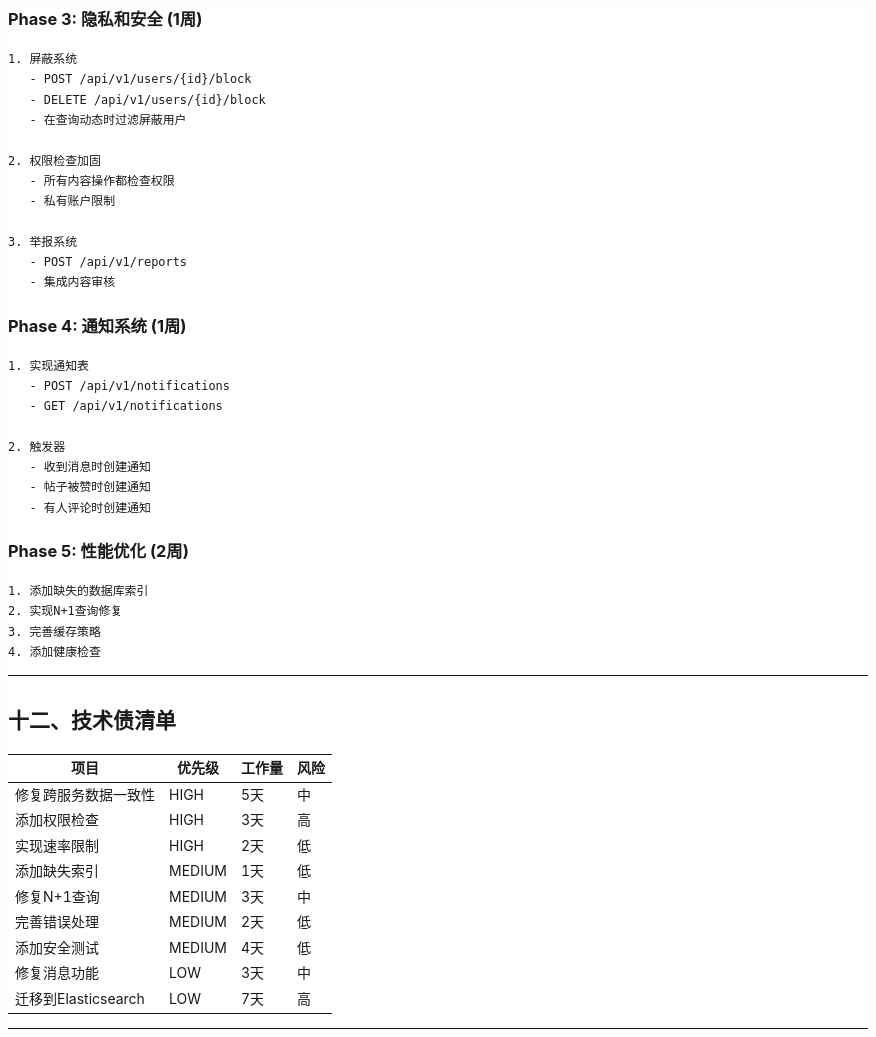 ### Phase 3: 隐私和安全 (1周)

```
1. 屏蔽系统
   - POST /api/v1/users/{id}/block
   - DELETE /api/v1/users/{id}/block
   - 在查询动态时过滤屏蔽用户

2. 权限检查加固
   - 所有内容操作都检查权限
   - 私有账户限制

3. 举报系统
   - POST /api/v1/reports
   - 集成内容审核
```

### Phase 4: 通知系统 (1周)

```
1. 实现通知表
   - POST /api/v1/notifications
   - GET /api/v1/notifications

2. 触发器
   - 收到消息时创建通知
   - 帖子被赞时创建通知
   - 有人评论时创建通知
```

### Phase 5: 性能优化 (2周)

```
1. 添加缺失的数据库索引
2. 实现N+1查询修复
3. 完善缓存策略
4. 添加健康检查
```

---

## 十二、技术债清单

| 项目 | 优先级 | 工作量 | 风险 |
|-----|--------|--------|------|
| 修复跨服务数据一致性 | HIGH | 5天 | 中 |
| 添加权限检查 | HIGH | 3天 | 高 |
| 实现速率限制 | HIGH | 2天 | 低 |
| 添加缺失索引 | MEDIUM | 1天 | 低 |
| 修复N+1查询 | MEDIUM | 3天 | 中 |
| 完善错误处理 | MEDIUM | 2天 | 低 |
| 添加安全测试 | MEDIUM | 4天 | 低 |
| 修复消息功能 | LOW | 3天 | 中 |
| 迁移到Elasticsearch | LOW | 7天 | 高 |

---